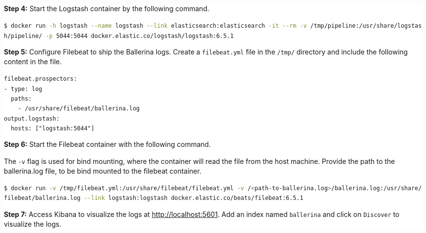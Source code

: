 **Step 4:** Start the Logstash container by the following command.

```bash
$ docker run -h logstash --name logstash --link elasticsearch:elasticsearch -it --rm -v /tmp/pipeline:/usr/share/logstash/pipeline/ -p 5044:5044 docker.elastic.co/logstash/logstash:6.5.1
```

**Step 5:** Configure Filebeat to ship the Ballerina logs. Create a `filebeat.yml` file in the `/tmp/` directory and include the following content in the file.

```
filebeat.prospectors:
- type: log
  paths:
    - /usr/share/filebeat/ballerina.log
output.logstash:
  hosts: ["logstash:5044"]
```

**Step 6:** Start the Filebeat container with the following command.

The `-v` flag is used for bind mounting, where the container will read the file from the host machine. Provide the path to the ballerina.log file, to be bind mounted to the filebeat container.

```bash
$ docker run -v /tmp/filebeat.yml:/usr/share/filebeat/filebeat.yml -v /<path-to-ballerina.log>/ballerina.log:/usr/share/filebeat/ballerina.log --link logstash:logstash docker.elastic.co/beats/filebeat:6.5.1
```

**Step 7:** Access Kibana to visualize the logs at <http://localhost:5601>. Add an index named `ballerina` and click on `Discover` to visualize the logs.

[Prometheus]: https://prometheus.io/
[Grafana]: https://grafana.com/
[Jaeger]: https://www.jaegertracing.io/
[Elastic Stack]: https://www.elastic.co/
